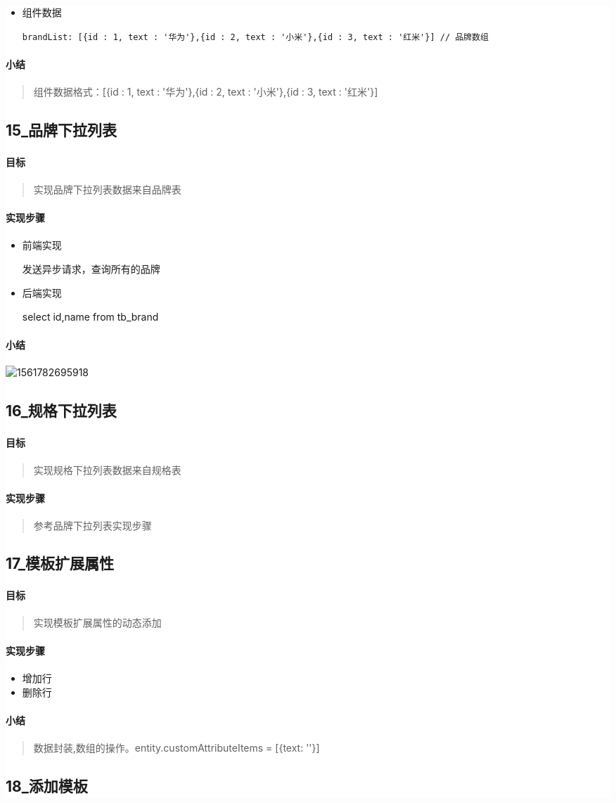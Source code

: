 - 组件数据

  ```
  brandList: [{id : 1, text : '华为'},{id : 2, text : '小米'},{id : 3, text : '红米'}] // 品牌数组
  ```

#### 小结

> 组件数据格式：[{id : 1, text : '华为'},{id : 2, text : '小米'},{id : 3, text : '红米'}]

## 15_品牌下拉列表

#### 目标

> 实现品牌下拉列表数据来自品牌表

#### 实现步骤

- 前端实现

    发送异步请求，查询所有的品牌

- 后端实现

   select id,name from tb_brand

#### 小结

![1561782695918](assets/1561782695918.png)

## 16_规格下拉列表

#### 目标

> 实现规格下拉列表数据来自规格表

#### 实现步骤

> 参考品牌下拉列表实现步骤

## 17_模板扩展属性

#### 目标

> 实现模板扩展属性的动态添加

#### 实现步骤

- 增加行
- 删除行

#### 小结

> 数据封装,数组的操作。entity.customAttributeItems = [{text: ''}]

## 18_添加模板
